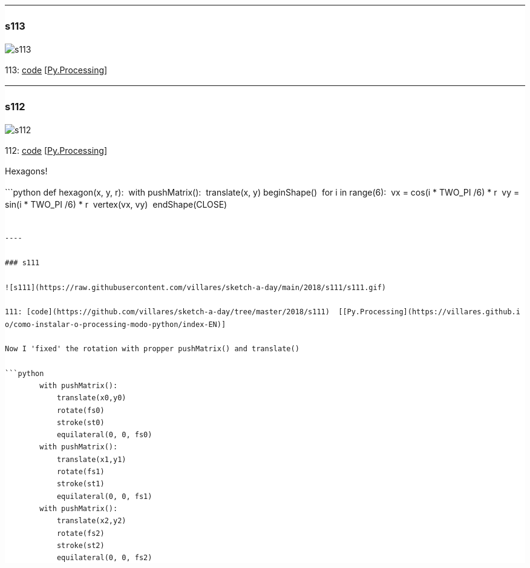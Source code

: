 ----

### s113

![s113](https://raw.githubusercontent.com/villares/sketch-a-day/main/2018/s113/s113.gif)

113: [code](https://github.com/villares/sketch-a-day/tree/master/2018/s113)  [[Py.Processing](https://villares.github.io/como-instalar-o-processing-modo-python/index-EN)]

----

### s112

![s112](https://raw.githubusercontent.com/villares/sketch-a-day/main/2018/s112/s112.gif)

112: [code](https://github.com/villares/sketch-a-day/tree/master/2018/s112)  [[Py.Processing](https://villares.github.io/como-instalar-o-processing-modo-python/index-EN)]

Hexagons! 

​```python
def hexagon(x, y, r):
​    with pushMatrix():
​        translate(x, y)
​        beginShape()
​        for i in range(6):
​            vx = cos(i * TWO_PI /6) * r
​            vy = sin(i * TWO_PI /6) * r
​            vertex(vx, vy)
​        endShape(CLOSE)
```

----

### s111

![s111](https://raw.githubusercontent.com/villares/sketch-a-day/main/2018/s111/s111.gif)

111: [code](https://github.com/villares/sketch-a-day/tree/master/2018/s111)  [[Py.Processing](https://villares.github.io/como-instalar-o-processing-modo-python/index-EN)]

Now I 'fixed' the rotation with propper pushMatrix() and translate()

​```python
        with pushMatrix():
            translate(x0,y0)
            rotate(fs0)
            stroke(st0)
            equilateral(0, 0, fs0)
        with pushMatrix():
            translate(x1,y1)
            rotate(fs1)
            stroke(st1)
            equilateral(0, 0, fs1)
        with pushMatrix():
            translate(x2,y2)
            rotate(fs2)
            stroke(st2)
            equilateral(0, 0, fs2)
```
